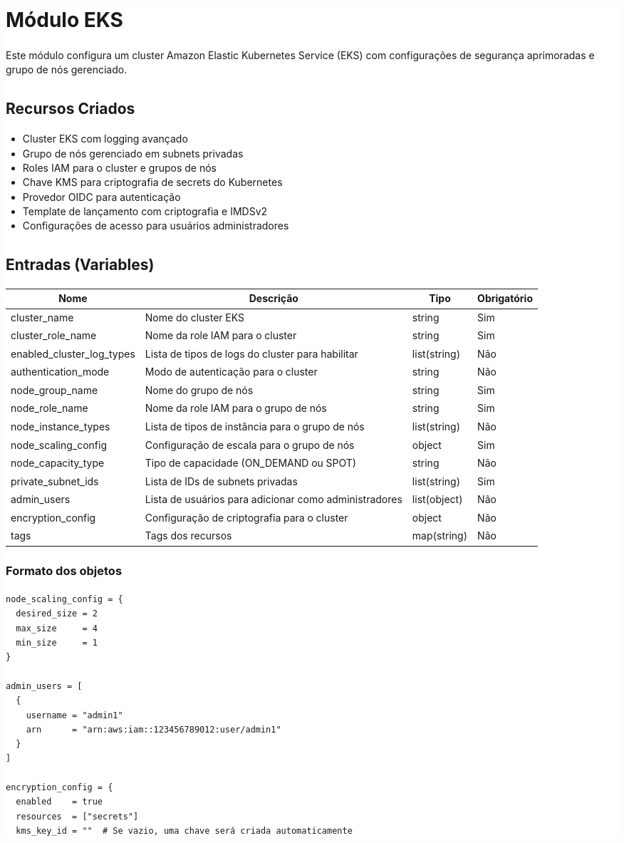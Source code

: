 # Módulo EKS

Este módulo configura um cluster Amazon Elastic Kubernetes Service (EKS) com configurações de segurança aprimoradas e grupo de nós gerenciado.

## Recursos Criados

- Cluster EKS com logging avançado
- Grupo de nós gerenciado em subnets privadas
- Roles IAM para o cluster e grupos de nós
- Chave KMS para criptografia de secrets do Kubernetes
- Provedor OIDC para autenticação
- Template de lançamento com criptografia e IMDSv2
- Configurações de acesso para usuários administradores

## Entradas (Variables)

| Nome | Descrição | Tipo | Obrigatório |
|------|-----------|------|------------|
| cluster_name | Nome do cluster EKS | string | Sim |
| cluster_role_name | Nome da role IAM para o cluster | string | Sim |
| enabled_cluster_log_types | Lista de tipos de logs do cluster para habilitar | list(string) | Não |
| authentication_mode | Modo de autenticação para o cluster | string | Não |
| node_group_name | Nome do grupo de nós | string | Sim |
| node_role_name | Nome da role IAM para o grupo de nós | string | Sim |
| node_instance_types | Lista de tipos de instância para o grupo de nós | list(string) | Não |
| node_scaling_config | Configuração de escala para o grupo de nós | object | Sim |
| node_capacity_type | Tipo de capacidade (ON_DEMAND ou SPOT) | string | Não |
| private_subnet_ids | Lista de IDs de subnets privadas | list(string) | Sim |
| admin_users | Lista de usuários para adicionar como administradores | list(object) | Não |
| encryption_config | Configuração de criptografia para o cluster | object | Não |
| tags | Tags dos recursos | map(string) | Não |

### Formato dos objetos

```hcl
node_scaling_config = {
  desired_size = 2
  max_size     = 4
  min_size     = 1
}

admin_users = [
  {
    username = "admin1"
    arn      = "arn:aws:iam::123456789012:user/admin1"
  }
]

encryption_config = {
  enabled    = true
  resources  = ["secrets"]
  kms_key_id = ""  # Se vazio, uma chave será criada automaticamente
```